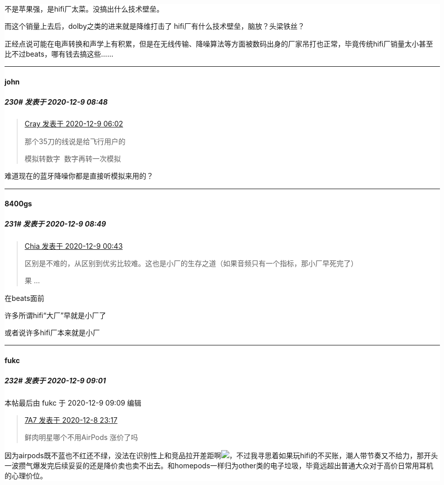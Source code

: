 不是苹果强，是hifi厂太菜。没搞出什么技术壁垒。

而这个销量上去后，dolby之类的进来就是降维打击了</blockquote>
hifi厂有什么技术壁垒，脑放？头梁铁丝？


正经点说可能在电声转换和声学上有积累，但是在无线传输、降噪算法等方面被数码出身的厂家吊打也正常，毕竟传统hifi厂销量太小甚至比不过beats，哪有钱去搞这些……


-----

####  john  
##### 230#       发表于 2020-12-9 08:48


<blockquote><a href="httphttps://bbs.saraba1st.com/2b/forum.php?mod=redirect&amp;goto=findpost&amp;pid=49656516&amp;ptid=1960399" target="_blank">Cray 发表于 2020-12-9 06:02</a>

那个35刀的线说是给飞行用户的


模拟转数字  数字再转一次模拟 </blockquote>
难道现在的蓝牙降噪你都是直接听模拟来用的？


-----

####  8400gs  
##### 231#       发表于 2020-12-9 08:49


<blockquote><a href="httphttps://bbs.saraba1st.com/2b/forum.php?mod=redirect&amp;goto=findpost&amp;pid=49655812&amp;ptid=1960399" target="_blank">Chia 发表于 2020-12-9 00:43</a>

区别是不难的，从区别到优劣比较难。这也是小厂的生存之道（如果音频只有一个指标，那小厂早死完了）


果 ...</blockquote>
在beats面前


许多所谓hifi“大厂”早就是小厂了


或者说许多hifi厂本来就是小厂


-----

####  fukc  
##### 232#       发表于 2020-12-9 09:01


 本帖最后由 fukc 于 2020-12-9 09:09 编辑 
<blockquote><a href="httphttps://bbs.saraba1st.com/2b/forum.php?mod=redirect&amp;goto=findpost&amp;pid=49655138&amp;ptid=1960399" target="_blank">7A7 发表于 2020-12-8 23:17</a>

鲜肉明星哪个不用AirPods 涨价了吗</blockquote>

因为airpods既不蓝也不红还不绿，没法在识别性上和竞品拉开差距啊<img src="https://static.saraba1st.com/image/smiley/face2017/040.png" referrerpolicy="no-referrer">，不过我寻思着如果玩hifi的不买账，潮人带节奏又不给力，那开头一波攒气爆发完后续妥妥的还是降价卖也卖不出去。和homepods一样归为other类的电子垃圾，毕竟远超出普通大众对于高价日常用耳机的心理价位。

